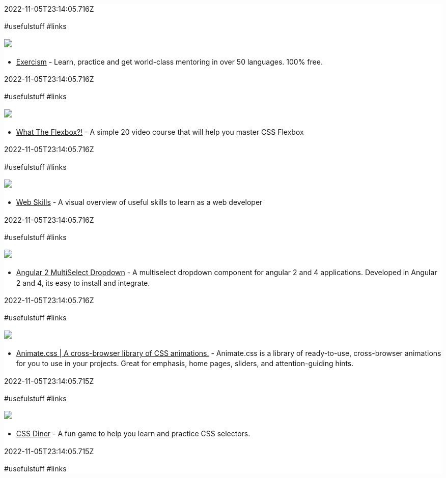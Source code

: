 2022-11-05T23:14:05.716Z

#usefulstuff #links

![](https://assets.exercism.org/meta/og.png)

- [Exercism](https://exercism.io) - Learn, practice and get world-class mentoring in over 50 languages. 100% free.

2022-11-05T23:14:05.716Z

#usefulstuff #links

![](https://flexbox.io/images/WTF/share.png)

- [What The Flexbox?!](https://flexbox.io) - A simple 20 video course that will help you master CSS Flexbox

2022-11-05T23:14:05.716Z

#usefulstuff #links

![](https://andreasbm.github.io/web-skills/www/og-image.jpg)

- [Web Skills](https://andreasbm.github.io/web-skills) - A visual overview of useful skills to learn as a web developer

2022-11-05T23:14:05.716Z

#usefulstuff #links

![](https://cuppalabs.github.io/img/components/dropdown-block.png)

- [Angular 2 MultiSelect Dropdown](https://cuppalabs.github.io/components/multiselectDropdown) - A multiselect dropdown component for angular 2 and 4 applications. Developed in Angular 2 and 4, its easy to install and integrate.

2022-11-05T23:14:05.716Z

#usefulstuff #links

![](https://animate.style/img/animatecss-opengraph.jpg)

- [Animate.css | A cross-browser library of CSS animations.](https://daneden.github.io/animate.css) - Animate.css is a library of ready-to-use, cross-browser animations for you to use in your projects. Great for emphasis, home pages, sliders, and attention-guiding hints.

2022-11-05T23:14:05.715Z

#usefulstuff #links

![](https://flukeout.github.io/images/fb-share.jpg)

- [CSS Diner](https://flukeout.github.io) - A fun game to help you learn and practice CSS selectors.

2022-11-05T23:14:05.715Z

#usefulstuff #links
